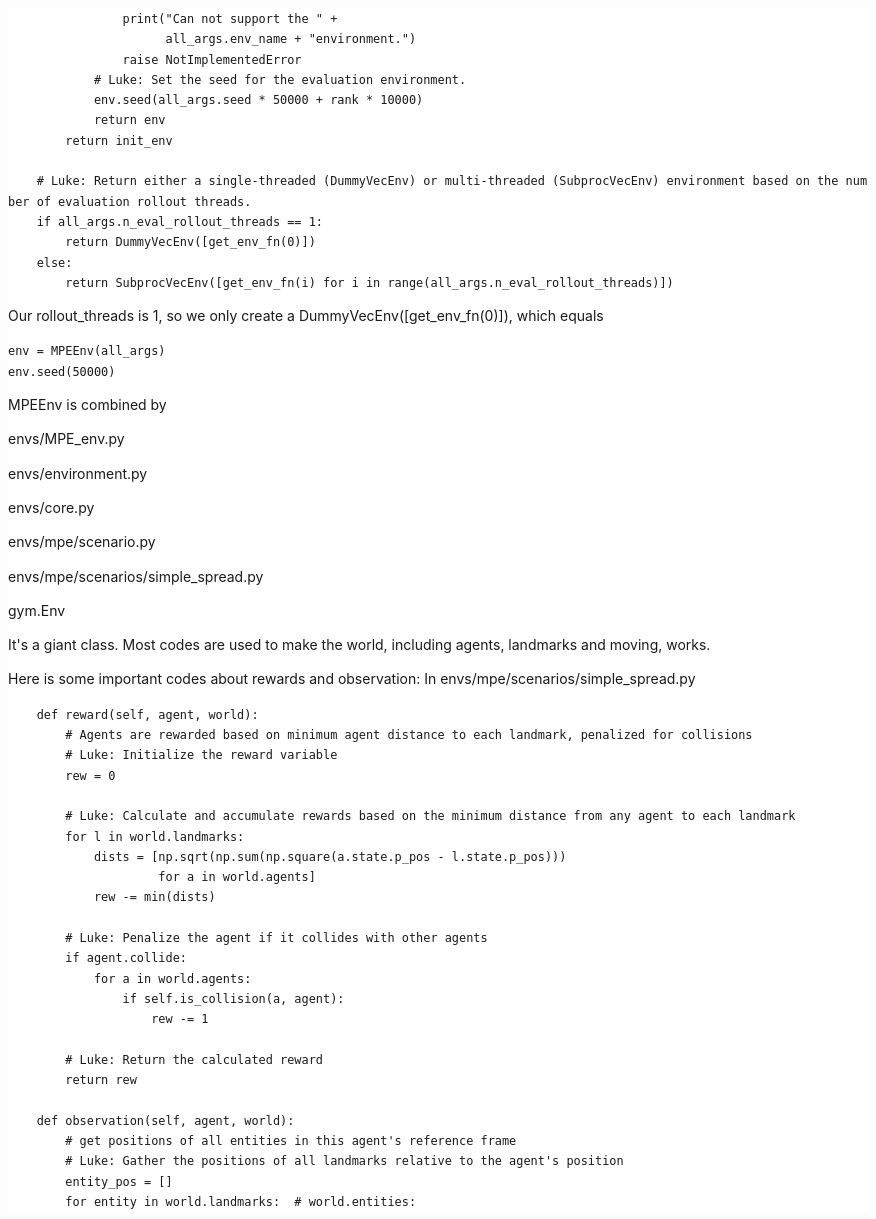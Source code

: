```
                print("Can not support the " +
                      all_args.env_name + "environment.")
                raise NotImplementedError
            # Luke: Set the seed for the evaluation environment.
            env.seed(all_args.seed * 50000 + rank * 10000)
            return env
        return init_env

    # Luke: Return either a single-threaded (DummyVecEnv) or multi-threaded (SubprocVecEnv) environment based on the number of evaluation rollout threads.
    if all_args.n_eval_rollout_threads == 1:
        return DummyVecEnv([get_env_fn(0)])
    else:
        return SubprocVecEnv([get_env_fn(i) for i in range(all_args.n_eval_rollout_threads)])
```
Our rollout_threads is 1, so we only create a DummyVecEnv([get_env_fn(0)]), which equals 
```
env = MPEEnv(all_args)
env.seed(50000)
```
MPEEnv is combined by 

envs/MPE_env.py 

envs/environment.py 

envs/core.py 

envs/mpe/scenario.py 

envs/mpe/scenarios/simple_spread.py

gym.Env

It's a giant class. Most codes are used to make the world, including agents, landmarks and moving, works.

Here is some important codes about rewards and observation:
In envs/mpe/scenarios/simple_spread.py
```
    def reward(self, agent, world):
        # Agents are rewarded based on minimum agent distance to each landmark, penalized for collisions
        # Luke: Initialize the reward variable
        rew = 0

        # Luke: Calculate and accumulate rewards based on the minimum distance from any agent to each landmark
        for l in world.landmarks:
            dists = [np.sqrt(np.sum(np.square(a.state.p_pos - l.state.p_pos)))
                     for a in world.agents]
            rew -= min(dists)

        # Luke: Penalize the agent if it collides with other agents
        if agent.collide:
            for a in world.agents:
                if self.is_collision(a, agent):
                    rew -= 1

        # Luke: Return the calculated reward
        return rew

    def observation(self, agent, world):
        # get positions of all entities in this agent's reference frame
        # Luke: Gather the positions of all landmarks relative to the agent's position
        entity_pos = []
        for entity in world.landmarks:  # world.entities:
```